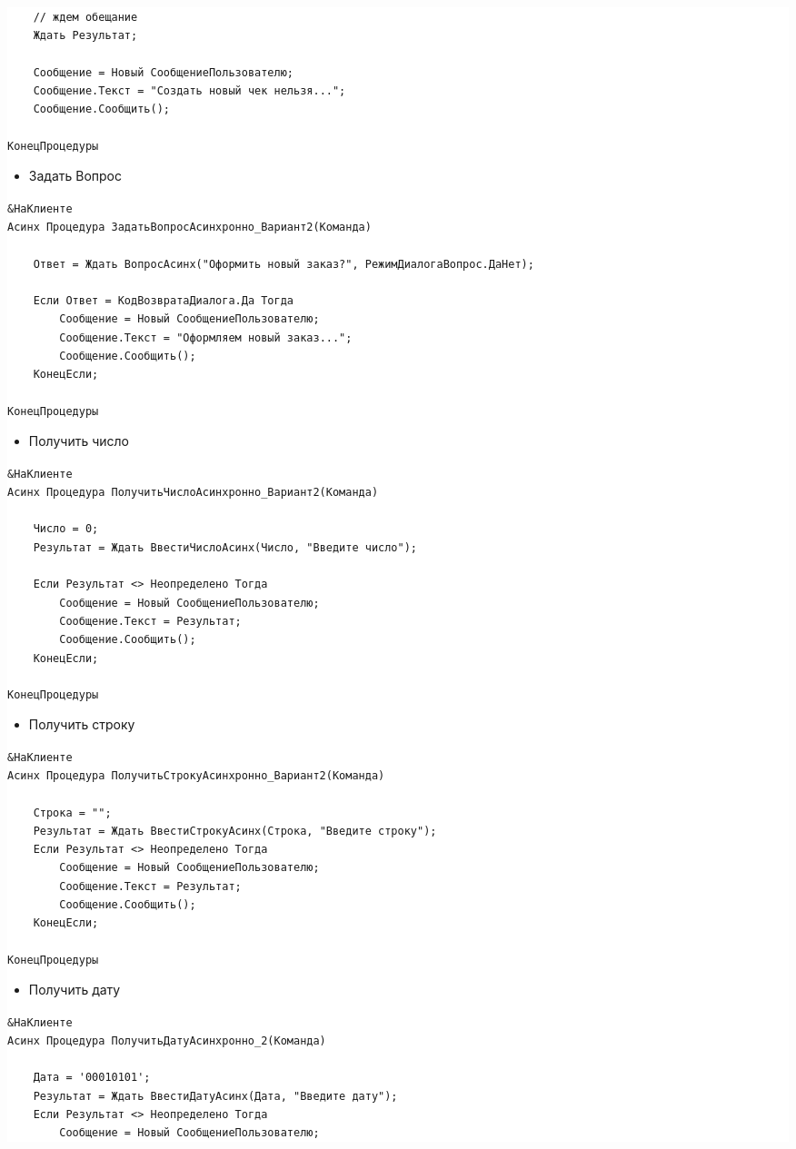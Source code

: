 ```
	// ждем обещание
	Ждать Результат;
	
	Сообщение = Новый СообщениеПользователю;
	Сообщение.Текст = "Создать новый чек нельзя...";
	Сообщение.Сообщить();
	
КонецПроцедуры
```
+ Задать Вопрос
```
&НаКлиенте
Асинх Процедура ЗадатьВопросАсинхронно_Вариант2(Команда)
	
	Ответ = Ждать ВопросАсинх("Оформить новый заказ?", РежимДиалогаВопрос.ДаНет);
	
	Если Ответ = КодВозвратаДиалога.Да Тогда
		Сообщение = Новый СообщениеПользователю;
		Сообщение.Текст = "Оформляем новый заказ...";
		Сообщение.Сообщить();
	КонецЕсли;
	
КонецПроцедуры
```
+ Получить число
```
&НаКлиенте
Асинх Процедура ПолучитьЧислоАсинхронно_Вариант2(Команда)
	
	Число = 0;
	Результат = Ждать ВвестиЧислоАсинх(Число, "Введите число");
	
	Если Результат <> Неопределено Тогда
		Сообщение = Новый СообщениеПользователю;
		Сообщение.Текст = Результат;
		Сообщение.Сообщить();
	КонецЕсли;
	
КонецПроцедуры
```
+ Получить строку
```
&НаКлиенте
Асинх Процедура ПолучитьСтрокуАсинхронно_Вариант2(Команда)
	
	Строка = "";
	Результат = Ждать ВвестиСтрокуАсинх(Строка, "Введите строку");
	Если Результат <> Неопределено Тогда
		Сообщение = Новый СообщениеПользователю;
		Сообщение.Текст = Результат;
		Сообщение.Сообщить();
	КонецЕсли;
	
КонецПроцедуры
```
+ Получить дату
```
&НаКлиенте
Асинх Процедура ПолучитьДатуАсинхронно_2(Команда)
	
	Дата = '00010101';
	Результат = Ждать ВвестиДатуАсинх(Дата, "Введите дату");
	Если Результат <> Неопределено Тогда
		Сообщение = Новый СообщениеПользователю;
```